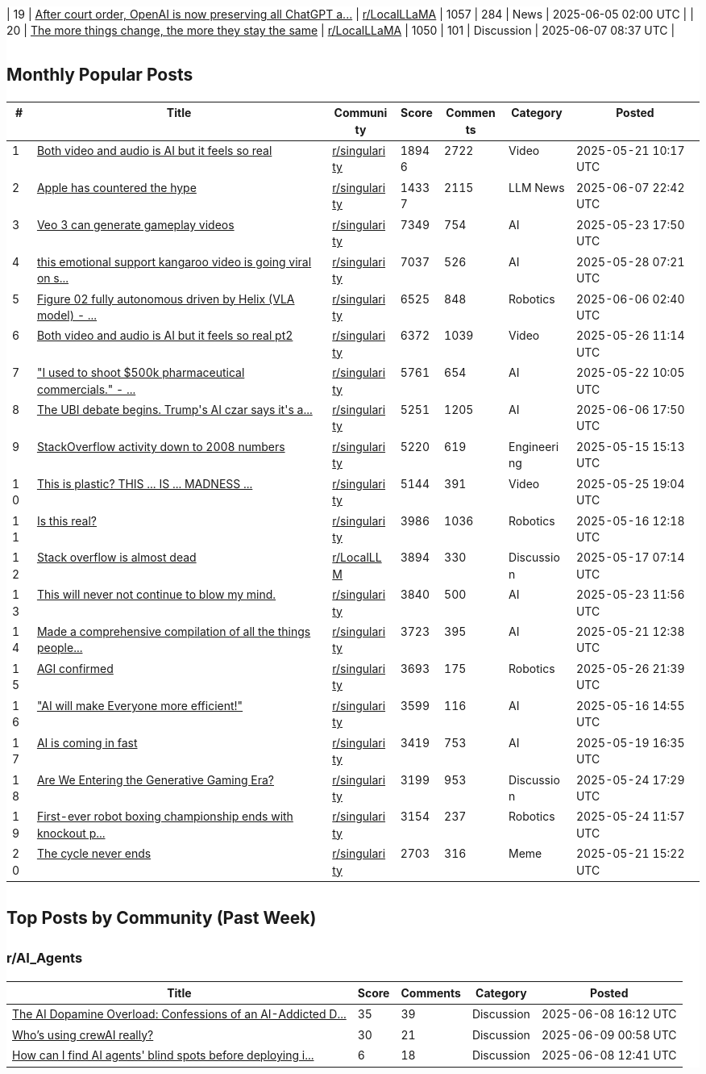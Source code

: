 | 19 | [After court order, OpenAI is now preserving all ChatGPT a...](https://www.reddit.com/comments/1l3niws) | [r/LocalLLaMA](https://www.reddit.com/r/LocalLLaMA) | 1057 | 284 | News | 2025-06-05 02:00 UTC |
| 20 | [The more things change, the more they stay the same](https://www.reddit.com/comments/1l5g36v) | [r/LocalLLaMA](https://www.reddit.com/r/LocalLLaMA) | 1050 | 101 | Discussion | 2025-06-07 08:37 UTC |


## Monthly Popular Posts

| # | Title | Community | Score | Comments | Category | Posted |
|---|-------|-----------|-------|----------|----------|--------|
| 1 | [Both video and audio is AI but it feels so real](https://www.reddit.com/comments/1kruapg) | [r/singularity](https://www.reddit.com/r/singularity) | 18946 | 2722 | Video | 2025-05-21 10:17 UTC |
| 2 | [Apple has countered the hype](https://www.reddit.com/comments/1l5x9z9) | [r/singularity](https://www.reddit.com/r/singularity) | 14337 | 2115 | LLM News | 2025-06-07 22:42 UTC |
| 3 | [Veo 3 can generate gameplay videos](https://www.reddit.com/comments/1ktpxn9) | [r/singularity](https://www.reddit.com/r/singularity) | 7349 | 754 | AI | 2025-05-23 17:50 UTC |
| 4 | [this emotional support kangaroo video is going viral on s...](https://www.reddit.com/comments/1kxax4j) | [r/singularity](https://www.reddit.com/r/singularity) | 7037 | 526 | AI | 2025-05-28 07:21 UTC |
| 5 | [Figure 02 fully autonomous driven by Helix (VLA model) - ...](https://www.reddit.com/comments/1l4hmgt) | [r/singularity](https://www.reddit.com/r/singularity) | 6525 | 848 | Robotics | 2025-06-06 02:40 UTC |
| 6 | [Both video and audio is AI but it feels so real pt2](https://www.reddit.com/comments/1kvrsgd) | [r/singularity](https://www.reddit.com/r/singularity) | 6372 | 1039 | Video | 2025-05-26 11:14 UTC |
| 7 | [\"I used to shoot $500k pharmaceutical commercials.\" - \...](https://www.reddit.com/comments/1ksmyxw) | [r/singularity](https://www.reddit.com/r/singularity) | 5761 | 654 | AI | 2025-05-22 10:05 UTC |
| 8 | [The UBI debate begins.&nbsp;Trump\'s AI czar says it\'s a...](https://www.reddit.com/comments/1l4ysmr) | [r/singularity](https://www.reddit.com/r/singularity) | 5251 | 1205 | AI | 2025-06-06 17:50 UTC |
| 9 | [StackOverflow activity down to 2008 numbers](https://www.reddit.com/comments/1knapc3) | [r/singularity](https://www.reddit.com/r/singularity) | 5220 | 619 | Engineering | 2025-05-15 15:13 UTC |
| 10 | [This is plastic?   THIS ...&nbsp;IS ...&nbsp;MADNESS ...](https://www.reddit.com/comments/1kvaap1) | [r/singularity](https://www.reddit.com/r/singularity) | 5144 | 391 | Video | 2025-05-25 19:04 UTC |
| 11 | [Is this real?](https://www.reddit.com/comments/1knzefo) | [r/singularity](https://www.reddit.com/r/singularity) | 3986 | 1036 | Robotics | 2025-05-16 12:18 UTC |
| 12 | [Stack overflow is almost dead](https://www.reddit.com/comments/1kon38k) | [r/LocalLLM](https://www.reddit.com/r/LocalLLM) | 3894 | 330 | Discussion | 2025-05-17 07:14 UTC |
| 13 | [This will never not continue to blow my mind.](https://www.reddit.com/comments/1kthogz) | [r/singularity](https://www.reddit.com/r/singularity) | 3840 | 500 | AI | 2025-05-23 11:56 UTC |
| 14 | [Made a comprehensive compilation of all the things people...](https://www.reddit.com/comments/1krwsaw) | [r/singularity](https://www.reddit.com/r/singularity) | 3723 | 395 | AI | 2025-05-21 12:38 UTC |
| 15 | [AGI confirmed](https://www.reddit.com/comments/1kw6c46) | [r/singularity](https://www.reddit.com/r/singularity) | 3693 | 175 | Robotics | 2025-05-26 21:39 UTC |
| 16 | [\"AI will make Everyone more efficient!\"](https://www.reddit.com/comments/1ko2wqu) | [r/singularity](https://www.reddit.com/r/singularity) | 3599 | 116 | AI | 2025-05-16 14:55 UTC |
| 17 | [AI is coming in fast](https://www.reddit.com/comments/1kqg9ig) | [r/singularity](https://www.reddit.com/r/singularity) | 3419 | 753 | AI | 2025-05-19 16:35 UTC |
| 18 | [Are We Entering the Generative Gaming Era?](https://www.reddit.com/comments/1kuh1mt) | [r/singularity](https://www.reddit.com/r/singularity) | 3199 | 953 | Discussion | 2025-05-24 17:29 UTC |
| 19 | [First-ever robot boxing championship ends with knockout p...](https://www.reddit.com/comments/1ku9wml) | [r/singularity](https://www.reddit.com/r/singularity) | 3154 | 237 | Robotics | 2025-05-24 11:57 UTC |
| 20 | [The cycle never ends](https://www.reddit.com/comments/1ks0jrb) | [r/singularity](https://www.reddit.com/r/singularity) | 2703 | 316 | Meme | 2025-05-21 15:22 UTC |


## Top Posts by Community (Past Week)

### r/AI_Agents

| Title | Score | Comments | Category | Posted |
|-------|-------|----------|----------|--------|
| [The AI Dopamine Overload: Confessions of an AI-Addicted D...](https://www.reddit.com/comments/1l6fwm0) | 35 | 39 | Discussion | 2025-06-08 16:12 UTC |
| [Who’s using crewAI really?](https://www.reddit.com/comments/1l6rw2n) | 30 | 21 | Discussion | 2025-06-09 00:58 UTC |
| [How can I find AI agents\' blind spots before deploying i...](https://www.reddit.com/comments/1l6b8ek) | 6 | 18 | Discussion | 2025-06-08 12:41 UTC |
